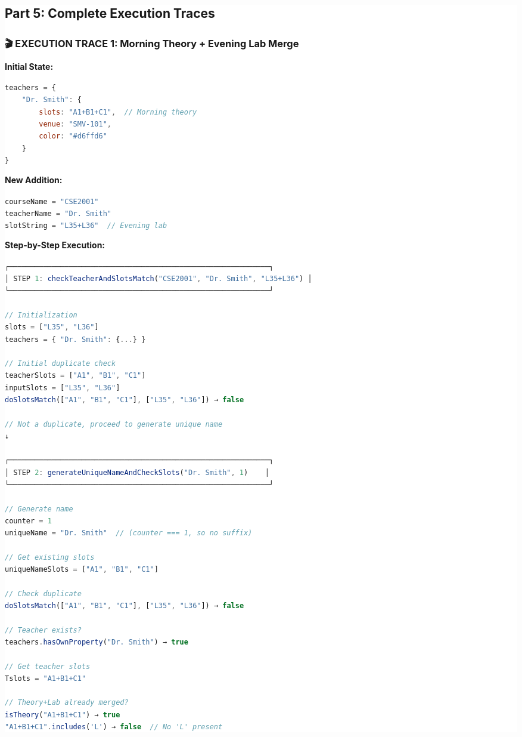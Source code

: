 
## Part 5: Complete Execution Traces

### 🎬 EXECUTION TRACE 1: Morning Theory + Evening Lab Merge

**Initial State:**
```javascript
teachers = {
    "Dr. Smith": {
        slots: "A1+B1+C1",  // Morning theory
        venue: "SMV-101",
        color: "#d6ffd6"
    }
}
```

**New Addition:**
```javascript
courseName = "CSE2001"
teacherName = "Dr. Smith"
slotString = "L35+L36"  // Evening lab
```

**Step-by-Step Execution:**

```javascript
┌─────────────────────────────────────────────────────────────┐
│ STEP 1: checkTeacherAndSlotsMatch("CSE2001", "Dr. Smith", "L35+L36") │
└─────────────────────────────────────────────────────────────┘

// Initialization
slots = ["L35", "L36"]
teachers = { "Dr. Smith": {...} }

// Initial duplicate check
teacherSlots = ["A1", "B1", "C1"]
inputSlots = ["L35", "L36"]
doSlotsMatch(["A1", "B1", "C1"], ["L35", "L36"]) → false

// Not a duplicate, proceed to generate unique name
↓

┌─────────────────────────────────────────────────────────────┐
│ STEP 2: generateUniqueNameAndCheckSlots("Dr. Smith", 1)    │
└─────────────────────────────────────────────────────────────┘

// Generate name
counter = 1
uniqueName = "Dr. Smith"  // (counter === 1, so no suffix)

// Get existing slots
uniqueNameSlots = ["A1", "B1", "C1"]

// Check duplicate
doSlotsMatch(["A1", "B1", "C1"], ["L35", "L36"]) → false

// Teacher exists?
teachers.hasOwnProperty("Dr. Smith") → true

// Get teacher slots
Tslots = "A1+B1+C1"

// Theory+Lab already merged?
isTheory("A1+B1+C1") → true
"A1+B1+C1".includes('L') → false  // No 'L' present
```